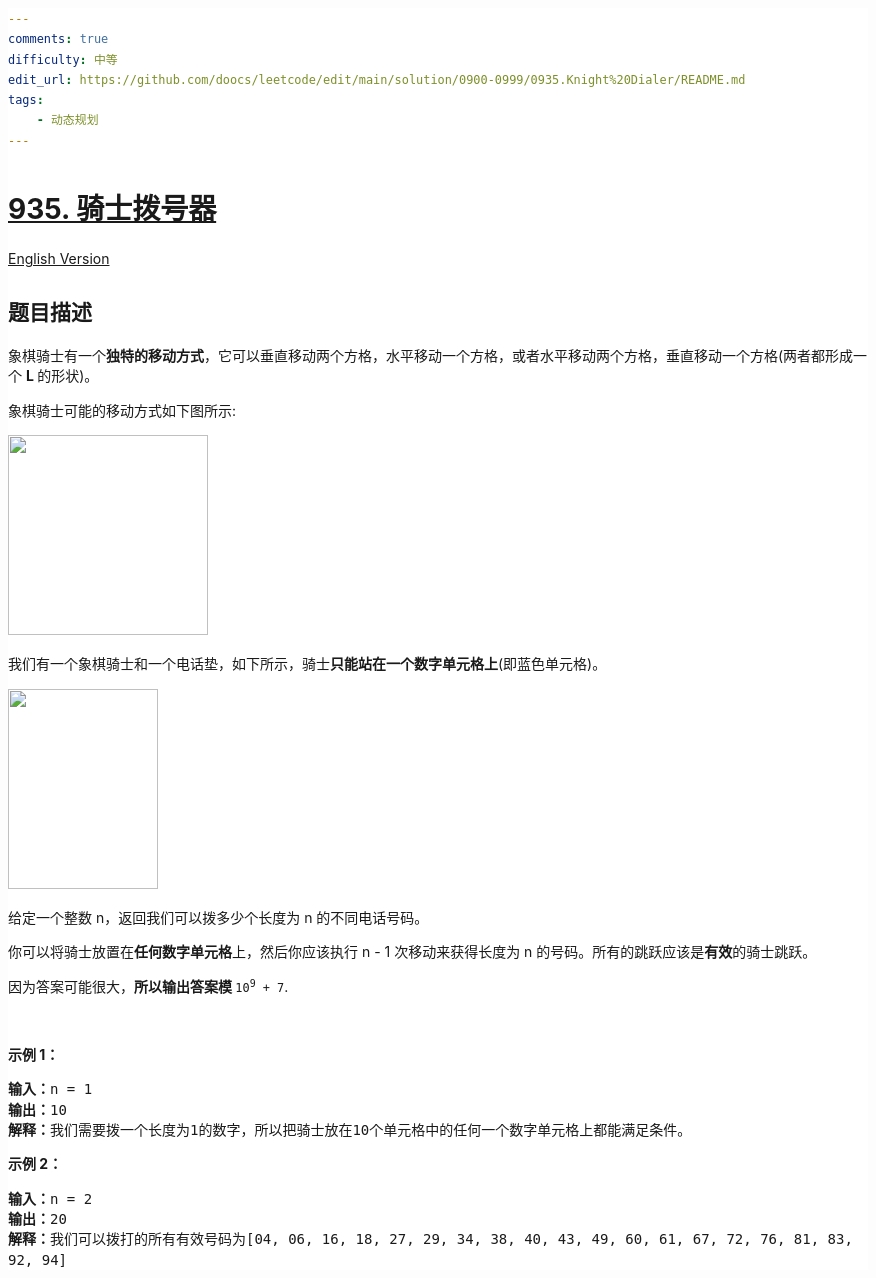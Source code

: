 ```yaml
---
comments: true
difficulty: 中等
edit_url: https://github.com/doocs/leetcode/edit/main/solution/0900-0999/0935.Knight%20Dialer/README.md
tags:
    - 动态规划
---
```




# [935. 骑士拨号器](https://leetcode.cn/problems/knight-dialer)

[English Version](/solution/0900-0999/0935.Knight%20Dialer/README_EN.md)

## 题目描述



<p>象棋骑士有一个<strong>独特的移动方式</strong>，它可以垂直移动两个方格，水平移动一个方格，或者水平移动两个方格，垂直移动一个方格(两者都形成一个&nbsp;<strong>L&nbsp;</strong>的形状)。</p>

<p>象棋骑士可能的移动方式如下图所示:</p>

<p><img alt="" src="https://fastly.jsdelivr.net/gh/doocs/leetcode@main/solution/0900-0999/0935.Knight%20Dialer/images/chess.jpg" style="height: 200px; width: 200px;" /></p>

<p>我们有一个象棋骑士和一个电话垫，如下所示，骑士<strong>只能站在一个数字单元格上</strong>(即蓝色单元格)。</p>

<p><img alt="" src="https://fastly.jsdelivr.net/gh/doocs/leetcode@main/solution/0900-0999/0935.Knight%20Dialer/images/phone.jpg" style="height: 200px; width: 150px;" /></p>

<p>给定一个整数 n，返回我们可以拨多少个长度为 n 的不同电话号码。</p>

<p>你可以将骑士放置在<strong>任何数字单元格</strong>上，然后你应该执行 n - 1 次移动来获得长度为 n 的号码。所有的跳跃应该是<strong>有效</strong>的骑士跳跃。</p>

<p>因为答案可能很大，<strong>所以输出答案模&nbsp;</strong><code>10<sup>9</sup>&nbsp;+ 7</code>.</p>

<p>&nbsp;</p>

<ul>
</ul>

<p><strong>示例 1：</strong></p>

<pre>
<strong>输入：</strong>n = 1
<strong>输出：</strong>10
<strong>解释：</strong>我们需要拨一个长度为1的数字，所以把骑士放在10个单元格中的任何一个数字单元格上都能满足条件。
</pre>

<p><strong>示例 2：</strong></p>

<pre>
<strong>输入：</strong>n = 2
<strong>输出：</strong>20
<strong>解释：</strong>我们可以拨打的所有有效号码为[04, 06, 16, 18, 27, 29, 34, 38, 40, 43, 49, 60, 61, 67, 72, 76, 81, 83, 92, 94]
</pre>
